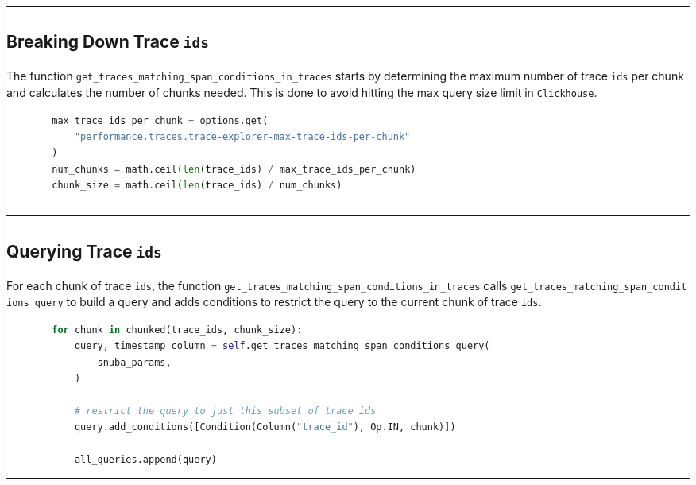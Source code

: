 <SwmSnippet path="/src/sentry/api/endpoints/organization_traces.py" line="519">

---

## Breaking Down Trace <SwmToken path="src/sentry/api/endpoints/organization_traces.py" pos="520:14:14" line-data="            &quot;performance.traces.trace-explorer-max-trace-ids-per-chunk&quot;">`ids`</SwmToken>

The function <SwmToken path="src/sentry/api/endpoints/organization_traces.py" pos="457:7:7" line-data="            ) = self.get_traces_matching_span_conditions_in_traces(snuba_params, trace_ids)">`get_traces_matching_span_conditions_in_traces`</SwmToken> starts by determining the maximum number of trace <SwmToken path="src/sentry/api/endpoints/organization_traces.py" pos="520:14:14" line-data="            &quot;performance.traces.trace-explorer-max-trace-ids-per-chunk&quot;">`ids`</SwmToken> per chunk and calculates the number of chunks needed. This is done to avoid hitting the max query size limit in <SwmToken path="src/sentry/api/endpoints/organization_traces.py" pos="578:9:9" line-data="            # if we let Clickhouse decide which order to return the results in.">`Clickhouse`</SwmToken>.

```python
        max_trace_ids_per_chunk = options.get(
            "performance.traces.trace-explorer-max-trace-ids-per-chunk"
        )
        num_chunks = math.ceil(len(trace_ids) / max_trace_ids_per_chunk)
        chunk_size = math.ceil(len(trace_ids) / num_chunks)
```

---

</SwmSnippet>

<SwmSnippet path="/src/sentry/api/endpoints/organization_traces.py" line="525">

---

## Querying Trace <SwmToken path="src/sentry/api/endpoints/organization_traces.py" pos="530:21:21" line-data="            # restrict the query to just this subset of trace ids">`ids`</SwmToken>

For each chunk of trace <SwmToken path="src/sentry/api/endpoints/organization_traces.py" pos="530:21:21" line-data="            # restrict the query to just this subset of trace ids">`ids`</SwmToken>, the function <SwmToken path="src/sentry/api/endpoints/organization_traces.py" pos="457:7:7" line-data="            ) = self.get_traces_matching_span_conditions_in_traces(snuba_params, trace_ids)">`get_traces_matching_span_conditions_in_traces`</SwmToken> calls <SwmToken path="src/sentry/api/endpoints/organization_traces.py" pos="526:10:10" line-data="            query, timestamp_column = self.get_traces_matching_span_conditions_query(">`get_traces_matching_span_conditions_query`</SwmToken> to build a query and adds conditions to restrict the query to the current chunk of trace <SwmToken path="src/sentry/api/endpoints/organization_traces.py" pos="530:21:21" line-data="            # restrict the query to just this subset of trace ids">`ids`</SwmToken>.

```python
        for chunk in chunked(trace_ids, chunk_size):
            query, timestamp_column = self.get_traces_matching_span_conditions_query(
                snuba_params,
            )

            # restrict the query to just this subset of trace ids
            query.add_conditions([Condition(Column("trace_id"), Op.IN, chunk)])

            all_queries.append(query)
```

---